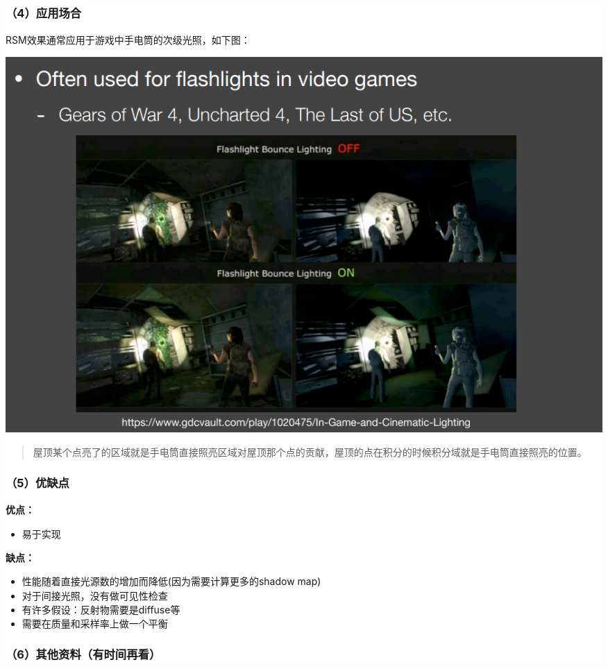 
### （4）应用场合

RSM效果通常应用于游戏中手电筒的次级光照，如下图：

![image-20240119104424873](./assets/image-20240119104424873.png)

> 屋顶某个点亮了的区域就是手电筒直接照亮区域对屋顶那个点的贡献，屋顶的点在积分的时候积分域就是手电筒直接照亮的位置。



### （5）优缺点

**优点：**

- 易于实现

**缺点：**

- 性能随着直接光源数的增加而降低(因为需要计算更多的shadow map)
- 对于间接光照，没有做可见性检查
- 有许多假设：反射物需要是diffuse等
- 需要在质量和采样率上做一个平衡



### （6）其他资料（有时间再看）
